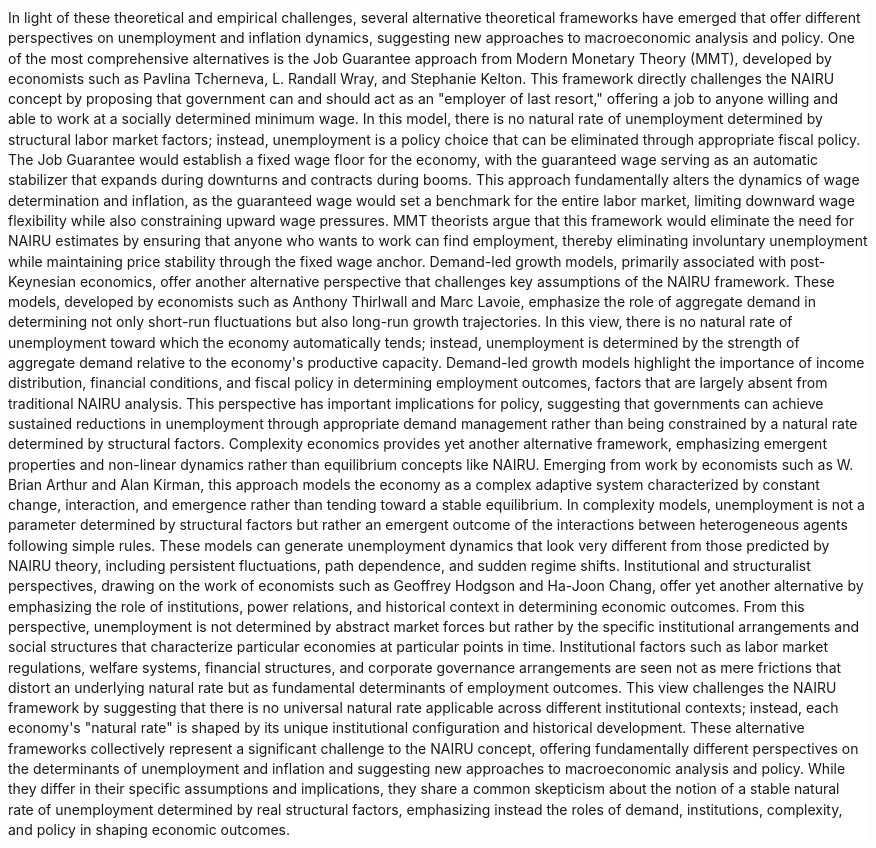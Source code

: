 In light of these theoretical and empirical challenges, several alternative theoretical frameworks have emerged that offer different perspectives on unemployment and inflation dynamics, suggesting new approaches to macroeconomic analysis and policy. One of the most comprehensive alternatives is the Job Guarantee approach from Modern Monetary Theory (MMT), developed by economists such as Pavlina Tcherneva, L. Randall Wray, and Stephanie Kelton. This framework directly challenges the NAIRU concept by proposing that government can and should act as an "employer of last resort," offering a job to anyone willing and able to work at a socially determined minimum wage. In this model, there is no natural rate of unemployment determined by structural labor market factors; instead, unemployment is a policy choice that can be eliminated through appropriate fiscal policy. The Job Guarantee would establish a fixed wage floor for the economy, with the guaranteed wage serving as an automatic stabilizer that expands during downturns and contracts during booms. This approach fundamentally alters the dynamics of wage determination and inflation, as the guaranteed wage would set a benchmark for the entire labor market, limiting downward wage flexibility while also constraining upward wage pressures. MMT theorists argue that this framework would eliminate the need for NAIRU estimates by ensuring that anyone who wants to work can find employment, thereby eliminating involuntary unemployment while maintaining price stability through the fixed wage anchor. Demand-led growth models, primarily associated with post-Keynesian economics, offer another alternative perspective that challenges key assumptions of the NAIRU framework. These models, developed by economists such as Anthony Thirlwall and Marc Lavoie, emphasize the role of aggregate demand in determining not only short-run fluctuations but also long-run growth trajectories. In this view, there is no natural rate of unemployment toward which the economy automatically tends; instead, unemployment is determined by the strength of aggregate demand relative to the economy's productive capacity. Demand-led growth models highlight the importance of income distribution, financial conditions, and fiscal policy in determining employment outcomes, factors that are largely absent from traditional NAIRU analysis. This perspective has important implications for policy, suggesting that governments can achieve sustained reductions in unemployment through appropriate demand management rather than being constrained by a natural rate determined by structural factors. Complexity economics provides yet another alternative framework, emphasizing emergent properties and non-linear dynamics rather than equilibrium concepts like NAIRU. Emerging from work by economists such as W. Brian Arthur and Alan Kirman, this approach models the economy as a complex adaptive system characterized by constant change, interaction, and emergence rather than tending toward a stable equilibrium. In complexity models, unemployment is not a parameter determined by structural factors but rather an emergent outcome of the interactions between heterogeneous agents following simple rules. These models can generate unemployment dynamics that look very different from those predicted by NAIRU theory, including persistent fluctuations, path dependence, and sudden regime shifts. Institutional and structuralist perspectives, drawing on the work of economists such as Geoffrey Hodgson and Ha-Joon Chang, offer yet another alternative by emphasizing the role of institutions, power relations, and historical context in determining economic outcomes. From this perspective, unemployment is not determined by abstract market forces but rather by the specific institutional arrangements and social structures that characterize particular economies at particular points in time. Institutional factors such as labor market regulations, welfare systems, financial structures, and corporate governance arrangements are seen not as mere frictions that distort an underlying natural rate but as fundamental determinants of employment outcomes. This view challenges the NAIRU framework by suggesting that there is no universal natural rate applicable across different institutional contexts; instead, each economy's "natural rate" is shaped by its unique institutional configuration and historical development. These alternative frameworks collectively represent a significant challenge to the NAIRU concept, offering fundamentally different perspectives on the determinants of unemployment and inflation and suggesting new approaches to macroeconomic analysis and policy. While they differ in their specific assumptions and implications, they share a common skepticism about the notion of a stable natural rate of unemployment determined by real structural factors, emphasizing instead the roles of demand, institutions, complexity, and policy in shaping economic outcomes.
